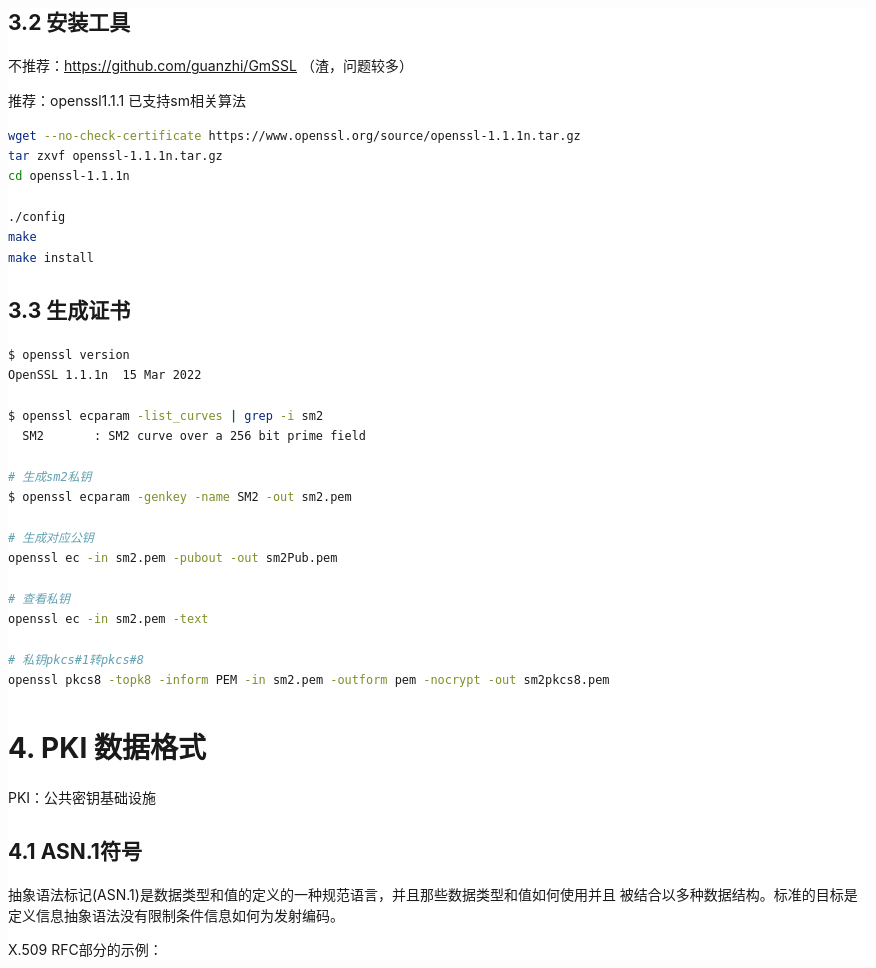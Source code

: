 


## 3.2 安装工具

不推荐：https://github.com/guanzhi/GmSSL  （渣，问题较多）

推荐：openssl1.1.1 已支持sm相关算法

```bash
wget --no-check-certificate https://www.openssl.org/source/openssl-1.1.1n.tar.gz
tar zxvf openssl-1.1.1n.tar.gz
cd openssl-1.1.1n

./config 
make
make install
```



## 3.3 生成证书

```bash
$ openssl version
OpenSSL 1.1.1n  15 Mar 2022

$ openssl ecparam -list_curves | grep -i sm2
  SM2       : SM2 curve over a 256 bit prime field

# 生成sm2私钥
$ openssl ecparam -genkey -name SM2 -out sm2.pem

# 生成对应公钥 
openssl ec -in sm2.pem -pubout -out sm2Pub.pem

# 查看私钥
openssl ec -in sm2.pem -text

# 私钥pkcs#1转pkcs#8
openssl pkcs8 -topk8 -inform PEM -in sm2.pem -outform pem -nocrypt -out sm2pkcs8.pem
```



# 4. PKI 数据格式

PKI：公共密钥基础设施

## 4.1 ASN.1符号

 抽象语法标记(ASN.1)是数据类型和值的定义的一种规范语言，并且那些数据类型和值如何使用并且 被结合以多种数据结构。标准的目标是定义信息抽象语法没有限制条件信息如何为发射编码。 

X.509 RFC部分的示例： 
